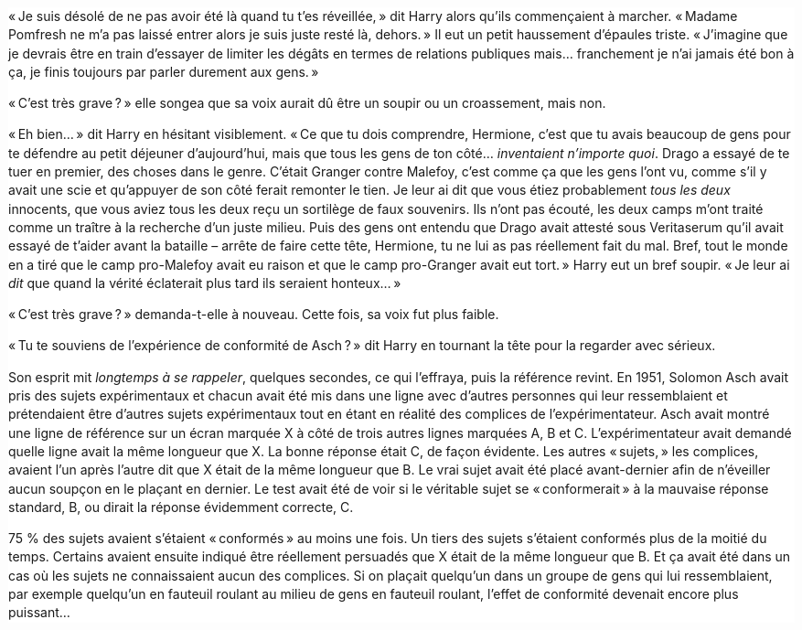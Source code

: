 « Je suis désolé de ne pas avoir été là quand tu t’es réveillée, » dit
Harry alors qu’ils commençaient à marcher. « Madame Pomfresh ne m’a pas
laissé entrer alors je suis juste resté là, dehors. » Il eut un petit
haussement d’épaules triste. « J’imagine que je devrais être en train
d’essayer de limiter les dégâts en termes de relations publiques mais…
franchement je n’ai jamais été bon à ça, je finis toujours par parler
durement aux gens. »

« C’est très grave ? » elle songea que sa voix aurait dû être un soupir ou
un croassement, mais non.

« Eh bien… » dit Harry en hésitant visiblement. « Ce que tu dois
comprendre, Hermione, c’est que tu avais beaucoup de gens pour te
défendre au petit déjeuner d’aujourd’hui, mais que tous les gens de ton
côté… *inventaient n’importe quoi*. Drago a essayé de te tuer en
premier, des choses dans le genre. C’était Granger contre Malefoy, c’est
comme ça que les gens l’ont vu, comme s’il y avait une scie et
qu’appuyer de son côté ferait remonter le tien. Je leur ai dit que vous
étiez probablement *tous les deux* innocents, que vous aviez tous les
deux reçu un sortilège de faux souvenirs. Ils n’ont pas écouté, les deux
camps m’ont traité comme un traître à la recherche d’un juste milieu.
Puis des gens ont entendu que Drago avait attesté sous Veritaserum qu’il
avait essayé de t’aider avant la bataille – arrête de faire cette tête,
Hermione, tu ne lui as pas réellement fait du mal. Bref, tout le monde
en a tiré que le camp pro-Malefoy avait eu raison et que le camp
pro-Granger avait eut tort. » Harry eut un bref soupir. « Je leur ai *dit*
que quand la vérité éclaterait plus tard ils seraient honteux… »

« C’est très grave ? » demanda-t-elle à nouveau. Cette fois, sa voix fut
plus faible.

« Tu te souviens de l’expérience de conformité de Asch ? » dit Harry en
tournant la tête pour la regarder avec sérieux.

Son esprit mit *longtemps à se rappeler*, quelques secondes, ce qui
l’effraya, puis la référence revint. En 1951, Solomon Asch avait pris
des sujets expérimentaux et chacun avait été mis dans une ligne avec
d’autres personnes qui leur ressemblaient et prétendaient être d’autres
sujets expérimentaux tout en étant en réalité des complices de
l’expérimentateur. Asch avait montré une ligne de référence sur un écran
marquée X à côté de trois autres lignes marquées A, B et C.
L’expérimentateur avait demandé quelle ligne avait la même longueur que
X. La bonne réponse était C, de façon évidente. Les autres « sujets, » les
complices, avaient l’un après l’autre dit que X était de la même
longueur que B. Le vrai sujet avait été placé avant-dernier afin de
n’éveiller aucun soupçon en le plaçant en dernier. Le test avait été de
voir si le véritable sujet se « conformerait » à la mauvaise réponse
standard, B, ou dirait la réponse évidemment correcte, C.

75 % des sujets avaient s’étaient « conformés » au moins une fois. Un
tiers des sujets s’étaient conformés plus de la moitié du temps.
Certains avaient ensuite indiqué être réellement persuadés que X était
de la même longueur que B. Et ça avait été dans un cas où les sujets ne
connaissaient aucun des complices. Si on plaçait quelqu’un dans un
groupe de gens qui lui ressemblaient, par exemple quelqu’un en fauteuil
roulant au milieu de gens en fauteuil roulant, l’effet de conformité
devenait encore plus puissant…
